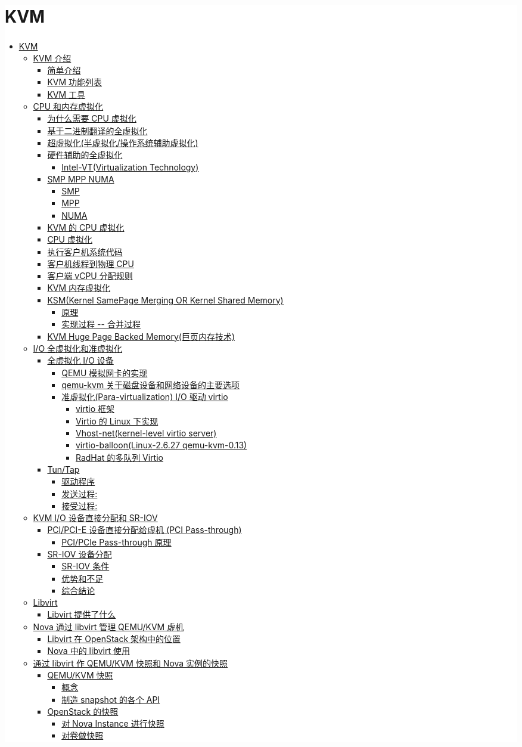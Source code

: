 # KVM



- [KVM](#kvm)
	- [KVM 介绍](#kvm-介绍)
		- [简单介绍](#简单介绍)
		- [KVM 功能列表](#kvm-功能列表)
		- [KVM 工具](#kvm-工具)
	- [CPU 和内存虚拟化](#cpu-和内存虚拟化)
		- [为什么需要 CPU 虚拟化](#为什么需要-cpu-虚拟化)
		- [基于二进制翻译的全虚拟化](#基于二进制翻译的全虚拟化)
		- [超虚拟化(半虚拟化/操作系统辅助虚拟化)](#超虚拟化半虚拟化操作系统辅助虚拟化)
		- [硬件辅助的全虚拟化](#硬件辅助的全虚拟化)
			- [Intel-VT(Virtualization Technology)](#intel-vtvirtualization-technology)
		- [SMP MPP NUMA](#smp-mpp-numa)
			- [SMP](#smp)
			- [MPP](#mpp)
			- [NUMA](#numa)
		- [KVM 的 CPU 虚拟化](#kvm-的-cpu-虚拟化)
		- [CPU 虚拟化](#cpu-虚拟化)
		- [执行客户机系统代码](#执行客户机系统代码)
		- [客户机线程到物理 CPU](#客户机线程到物理-cpu)
		- [客户端 vCPU 分配规则](#客户端-vcpu-分配规则)
		- [KVM 内存虚拟化](#kvm-内存虚拟化)
		- [KSM(Kernel SamePage Merging OR Kernel Shared Memory)](#ksmkernel-samepage-merging-or-kernel-shared-memory)
			- [原理](#原理)
			- [实现过程 -- 合并过程](#实现过程----合并过程)
		- [KVM Huge Page Backed Memory(巨页内存技术)](#kvm-huge-page-backed-memory巨页内存技术)
	- [I/O 全虚拟化和准虚拟化](#io-全虚拟化和准虚拟化)
		- [全虚拟化 I/O 设备](#全虚拟化-io-设备)
			- [QEMU 模拟网卡的实现](#qemu-模拟网卡的实现)
			- [qemu-kvm 关于磁盘设备和网络设备的主要选项](#qemu-kvm-关于磁盘设备和网络设备的主要选项)
			- [准虚拟化(Para-virtualization) I/O 驱动 virtio](#准虚拟化para-virtualization-io-驱动-virtio)
				- [virtio 框架](#virtio-框架)
				- [Virtio 的 Linux 下实现](#virtio-的-linux-下实现)
				- [Vhost-net(kernel-level virtio server)](#vhost-netkernel-level-virtio-server)
				- [virtio-balloon(Linux-2.6.27 qemu-kvm-0.13)](#virtio-balloonlinux-2627-qemu-kvm-013)
				- [RadHat 的多队列 Virtio](#radhat-的多队列-virtio)
		- [Tun/Tap](#tuntap)
			- [驱动程序](#驱动程序)
			- [发送过程:](#发送过程)
			- [接受过程:](#接受过程)
	- [KVM I/O 设备直接分配和 SR-IOV](#kvm-io-设备直接分配和-sr-iov)
		- [PCI/PCI-E 设备直接分配给虚机 (PCI Pass-through)](#pcipci-e-设备直接分配给虚机-pci-pass-through)
			- [PCI/PCIe Pass-through 原理](#pcipcie-pass-through-原理)
		- [SR-IOV 设备分配](#sr-iov-设备分配)
			- [SR-IOV 条件](#sr-iov-条件)
			- [优势和不足](#优势和不足)
			- [综合结论](#综合结论)
	- [Libvirt](#libvirt)
		- [Libvirt 提供了什么](#libvirt-提供了什么)
	- [Nova 通过 libvirt 管理 QEMU/KVM 虚机](#nova-通过-libvirt-管理-qemukvm-虚机)
		- [Libvirt 在 OpenStack 架构中的位置](#libvirt-在-openstack-架构中的位置)
		- [Nova 中的 libvirt 使用](#nova-中的-libvirt-使用)
	- [通过 libvirt 作 QEMU/KVM 快照和 Nova 实例的快照](#通过-libvirt-作-qemukvm-快照和-nova-实例的快照)
		- [QEMU/KVM 快照](#qemukvm-快照)
			- [概念](#概念)
			- [制造 snapshot 的各个 API](#制造-snapshot-的各个-api)
		- [OpenStack 的快照](#openstack-的快照)
			- [对 Nova Instance 进行快照](#对-nova-instance-进行快照)
			- [对卷做快照](#对卷做快照)